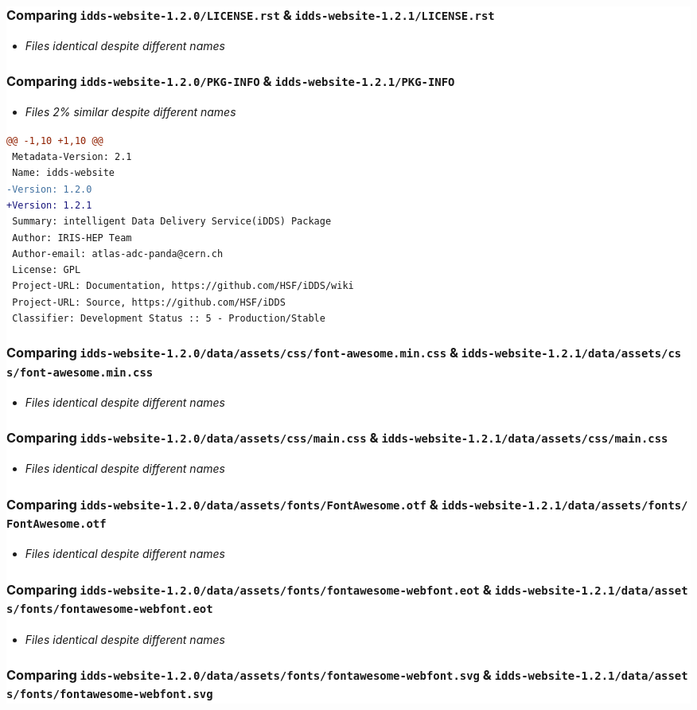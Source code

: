 
### Comparing `idds-website-1.2.0/LICENSE.rst` & `idds-website-1.2.1/LICENSE.rst`

 * *Files identical despite different names*

### Comparing `idds-website-1.2.0/PKG-INFO` & `idds-website-1.2.1/PKG-INFO`

 * *Files 2% similar despite different names*

```diff
@@ -1,10 +1,10 @@
 Metadata-Version: 2.1
 Name: idds-website
-Version: 1.2.0
+Version: 1.2.1
 Summary: intelligent Data Delivery Service(iDDS) Package
 Author: IRIS-HEP Team
 Author-email: atlas-adc-panda@cern.ch
 License: GPL
 Project-URL: Documentation, https://github.com/HSF/iDDS/wiki
 Project-URL: Source, https://github.com/HSF/iDDS
 Classifier: Development Status :: 5 - Production/Stable
```

### Comparing `idds-website-1.2.0/data/assets/css/font-awesome.min.css` & `idds-website-1.2.1/data/assets/css/font-awesome.min.css`

 * *Files identical despite different names*

### Comparing `idds-website-1.2.0/data/assets/css/main.css` & `idds-website-1.2.1/data/assets/css/main.css`

 * *Files identical despite different names*

### Comparing `idds-website-1.2.0/data/assets/fonts/FontAwesome.otf` & `idds-website-1.2.1/data/assets/fonts/FontAwesome.otf`

 * *Files identical despite different names*

### Comparing `idds-website-1.2.0/data/assets/fonts/fontawesome-webfont.eot` & `idds-website-1.2.1/data/assets/fonts/fontawesome-webfont.eot`

 * *Files identical despite different names*

### Comparing `idds-website-1.2.0/data/assets/fonts/fontawesome-webfont.svg` & `idds-website-1.2.1/data/assets/fonts/fontawesome-webfont.svg`
